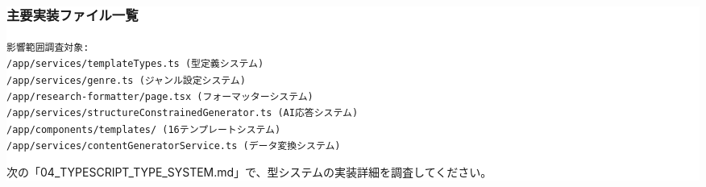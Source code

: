 ### 主要実装ファイル一覧
```
影響範囲調査対象:
/app/services/templateTypes.ts (型定義システム)
/app/services/genre.ts (ジャンル設定システム)
/app/research-formatter/page.tsx (フォーマッターシステム)
/app/services/structureConstrainedGenerator.ts (AI応答システム)
/app/components/templates/ (16テンプレートシステム)
/app/services/contentGeneratorService.ts (データ変換システム)
```

次の「04_TYPESCRIPT_TYPE_SYSTEM.md」で、型システムの実装詳細を調査してください。